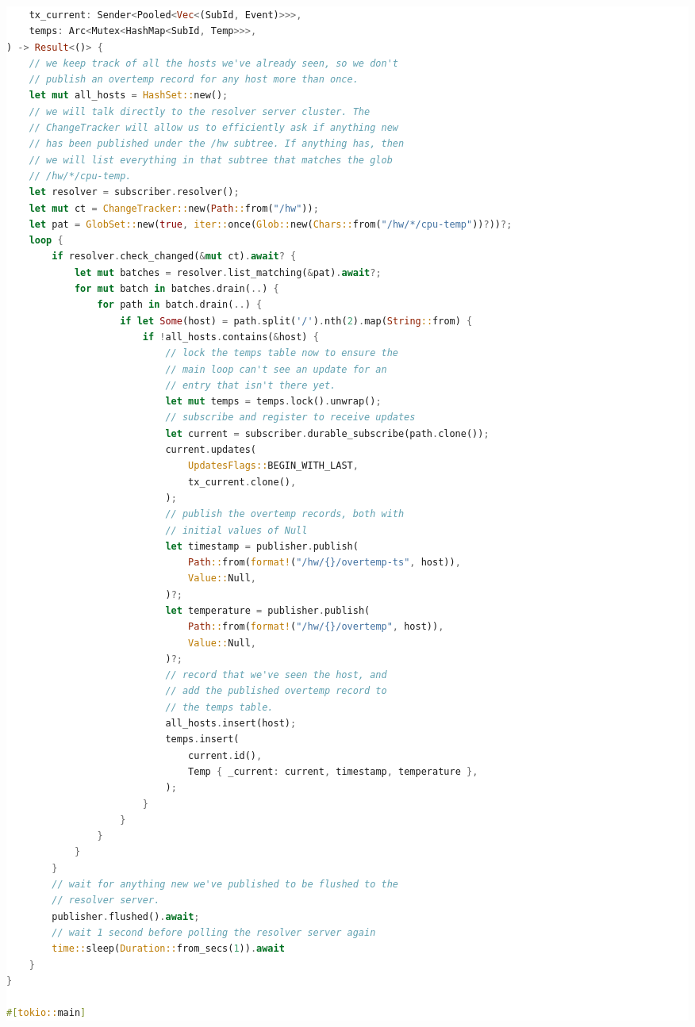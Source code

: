 ``` rust
    tx_current: Sender<Pooled<Vec<(SubId, Event)>>>,
    temps: Arc<Mutex<HashMap<SubId, Temp>>>,
) -> Result<()> {
    // we keep track of all the hosts we've already seen, so we don't
    // publish an overtemp record for any host more than once.
    let mut all_hosts = HashSet::new();
    // we will talk directly to the resolver server cluster. The
    // ChangeTracker will allow us to efficiently ask if anything new
    // has been published under the /hw subtree. If anything has, then
    // we will list everything in that subtree that matches the glob
    // /hw/*/cpu-temp.
    let resolver = subscriber.resolver();
    let mut ct = ChangeTracker::new(Path::from("/hw"));
    let pat = GlobSet::new(true, iter::once(Glob::new(Chars::from("/hw/*/cpu-temp"))?))?;
    loop {
        if resolver.check_changed(&mut ct).await? {
            let mut batches = resolver.list_matching(&pat).await?;
            for mut batch in batches.drain(..) {
                for path in batch.drain(..) {
                    if let Some(host) = path.split('/').nth(2).map(String::from) {
                        if !all_hosts.contains(&host) {
                            // lock the temps table now to ensure the
                            // main loop can't see an update for an
                            // entry that isn't there yet.
                            let mut temps = temps.lock().unwrap();
                            // subscribe and register to receive updates
                            let current = subscriber.durable_subscribe(path.clone());
                            current.updates(
                                UpdatesFlags::BEGIN_WITH_LAST,
                                tx_current.clone(),
                            );
                            // publish the overtemp records, both with
                            // initial values of Null
                            let timestamp = publisher.publish(
                                Path::from(format!("/hw/{}/overtemp-ts", host)),
                                Value::Null,
                            )?;
                            let temperature = publisher.publish(
                                Path::from(format!("/hw/{}/overtemp", host)),
                                Value::Null,
                            )?;
                            // record that we've seen the host, and
                            // add the published overtemp record to
                            // the temps table.
                            all_hosts.insert(host);
                            temps.insert(
                                current.id(),
                                Temp { _current: current, timestamp, temperature },
                            );
                        }
                    }
                }
            }
        }
        // wait for anything new we've published to be flushed to the
        // resolver server.
        publisher.flushed().await;
        // wait 1 second before polling the resolver server again
        time::sleep(Duration::from_secs(1)).await
    }
}

#[tokio::main]
```
